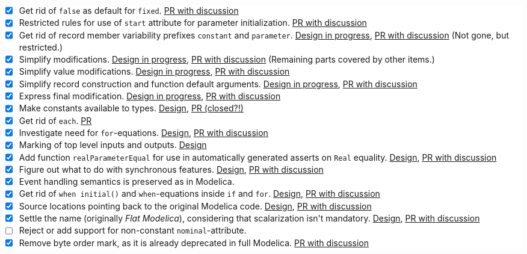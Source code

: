 - [x] Get rid of `false` as default for `fixed`. [PR with discussion](https://github.com/modelica/ModelicaSpecification/pull/2996)
- [x] Restricted rules for use of `start` attribute for parameter initialization. [PR with discussion](https://github.com/modelica/ModelicaSpecification/pull/2995)
- [x] Get rid of record member variability prefixes `constant` and `parameter`. [Design in progress](https://github.com/modelica/ModelicaSpecification/blob/MCP/0031%2Brecord-member-variability/RationaleMCP/0031/differences.md#variability-in-record-member-declaration), [PR with discussion](https://github.com/modelica/ModelicaSpecification/pull/2694) (Not gone, but restricted.)
- [x] Simplify modifications. [Design in progress](https://github.com/modelica/ModelicaSpecification/blob/MCP/0031%2BModifications/RationaleMCP/0031/differences.md#simplify-modifications), [PR with discussion](https://github.com/modelica/ModelicaSpecification/pull/2558) (Remaining parts covered by other items.)
- [x] Simplify value modifications. [Design in progress](https://github.com/modelica/ModelicaSpecification/blob/MCP/0031%2Bvalue-modification/RationaleMCP/0031/differences.md#Value-modification), [PR with discussion](https://github.com/modelica/ModelicaSpecification/pull/2747)
- [x] Simplify record construction and function default arguments. [Design in progress](https://github.com/modelica/ModelicaSpecification/blob/MCP/0031%2Brecord-construction/RationaleMCP/0031/differences.md#function-default-arguments), [PR with discussion](https://github.com/modelica/ModelicaSpecification/pull/3038)
- [x] Express final modification. [Design in progress](https://github.com/modelica/ModelicaSpecification/blob/MCP/0031%2Bfinal-modification/RationaleMCP/0031/differences.md#Final-modification), [PR with discussion](https://github.com/modelica/ModelicaSpecification/pull/2748)
- [x] Make constants available to types. [Design](https://github.com/modelica/ModelicaSpecification/blob/MCP/0031%2Btop-level-structure/RationaleMCP/0031/grammar.md#Start-rule), [PR (closed?!)](https://github.com/modelica/ModelicaSpecification/pull/2746)
- [x] Get rid of `each`. [PR](https://github.com/modelica/ModelicaSpecification/pull/2583)
- [x] Investigate need for `for`-equations. [Design](https://github.com/modelica/ModelicaSpecification/blob/MCP/0031-for-equations/RationaleMCP/0031/grammar.md#b26-equations), [PR with discussion](https://github.com/modelica/ModelicaSpecification/pull/3163)
- [x] Marking of top level inputs and outputs. [Design](differences.md#Input-output)
- [x] Add function `realParameterEqual` for use in automatically generated asserts on `Real` equality. [Design](https://github.com/modelica/ModelicaSpecification/blob/MCP/0031%2Breal-equality/RationaleMCP/0031/differences.md#connect-equations), [PR with discussion](https://github.com/modelica/ModelicaSpecification/pull/3175)
- [x] Figure out what to do with synchronous features. [Design](https://github.com/modelica/ModelicaSpecification/blob/MCP/0031%2Bsynchronous/RationaleMCP/0031/differences.md#clock-partitions), [PR with discussion](https://github.com/modelica/ModelicaSpecification/pull/3240)
- [x] Event handling semantics is preserved as in Modelica.
- [x] Get rid of `when initial()` and `when`-equations inside `if` and `for`. [Design](https://github.com/modelica/ModelicaSpecification/blob/MCP/0031%2Bsimplify-when/RationaleMCP/0031/differences.md#when-equations), [PR with discussion](https://github.com/modelica/ModelicaSpecification/pull/3258)
- [x] Source locations pointing back to the original Modelica code. [Design](https://github.com/modelica/ModelicaSpecification/blob/MCP/0031%2Bsource-locations/RationaleMCP/0031/source-locations.md), [PR with discussion](https://github.com/modelica/ModelicaSpecification/pull/3295)
- [x] Settle the name (originally _Flat Modelica_), considering that scalarization isn't mandatory. [Design](https://github.com/modelica/ModelicaSpecification/blob/MCP/0031%2Bname-of-the-game/RationaleMCP/0031/name-of-the-game.md), [PR with discussion](https://github.com/modelica/ModelicaSpecification/pull/3224)
- [ ] Reject or add support for non-constant `nominal`-attribute.
- [x] Remove byte order mark, as it is already deprecated in full Modelica. [PR with discussion](https://github.com/modelica/ModelicaSpecification/pull/3528)
